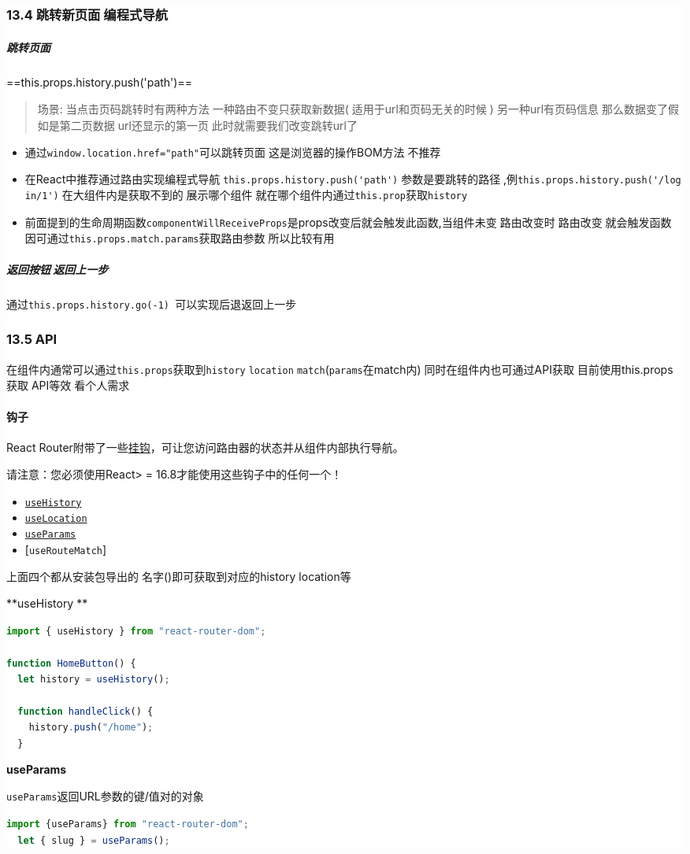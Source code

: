 

### 13.4 跳转新页面 编程式导航

##### 跳转页面

==this.props.history.push('path')==

> 场景: 当点击页码跳转时有两种方法 一种路由不变只获取新数据( 适用于url和页码无关的时候 )  另一种url有页码信息 那么数据变了假如是第二页数据 url还显示的第一页 此时就需要我们改变跳转url了

+ 通过`window.location.href="path"`可以跳转页面 这是浏览器的操作BOM方法 不推荐

+ 在React中推荐通过路由实现编程式导航  `this.props.history.push('path')` 参数是要跳转的路径  ,例`this.props.history.push('/login/1')` 在大组件内是获取不到的 展示哪个组件 就在哪个组件内通过`this.prop`获取`history`

+ 前面提到的生命周期函数`componentWillReceiveProps`是props改变后就会触发此函数,当组件未变 路由改变时 路由改变 就会触发函数 因可通过`this.props.match.params`获取路由参数 所以比较有用

##### 返回按钮 返回上一步

通过`this.props.history.go(-1) `可以实现后退返回上一步

### 13.5 API

在组件内通常可以通过`this.props`获取到`history`  `location` `match`(`params`在match内)  同时在组件内也可通过API获取 目前使用this.props获取 API等效 看个人需求

#### 钩子

React Router附带了一些[挂钩](https://reactjs.org/docs/hooks-intro.html)，可让您访问路由器的状态并从组件内部执行导航。

请注意：您必须使用React> = 16.8才能使用这些钩子中的任何一个！

- [`useHistory`](https://reacttraining.com/react-router/web/api/Hooks/usehistory)
- [`useLocation`](https://reacttraining.com/react-router/web/api/Hooks/uselocation)
- [`useParams`](https://reacttraining.com/react-router/web/api/Hooks/useparams)
- [`useRouteMatch`]

上面四个都从安装包导出的 名字()即可获取到对应的history location等

**useHistory **

```jsx
import { useHistory } from "react-router-dom";

function HomeButton() {
  let history = useHistory();

  function handleClick() {
    history.push("/home");
  }
```

**useParams**

`useParams`返回URL参数的键/值对的对象

```jsx
import {useParams} from "react-router-dom";
  let { slug } = useParams();
```
